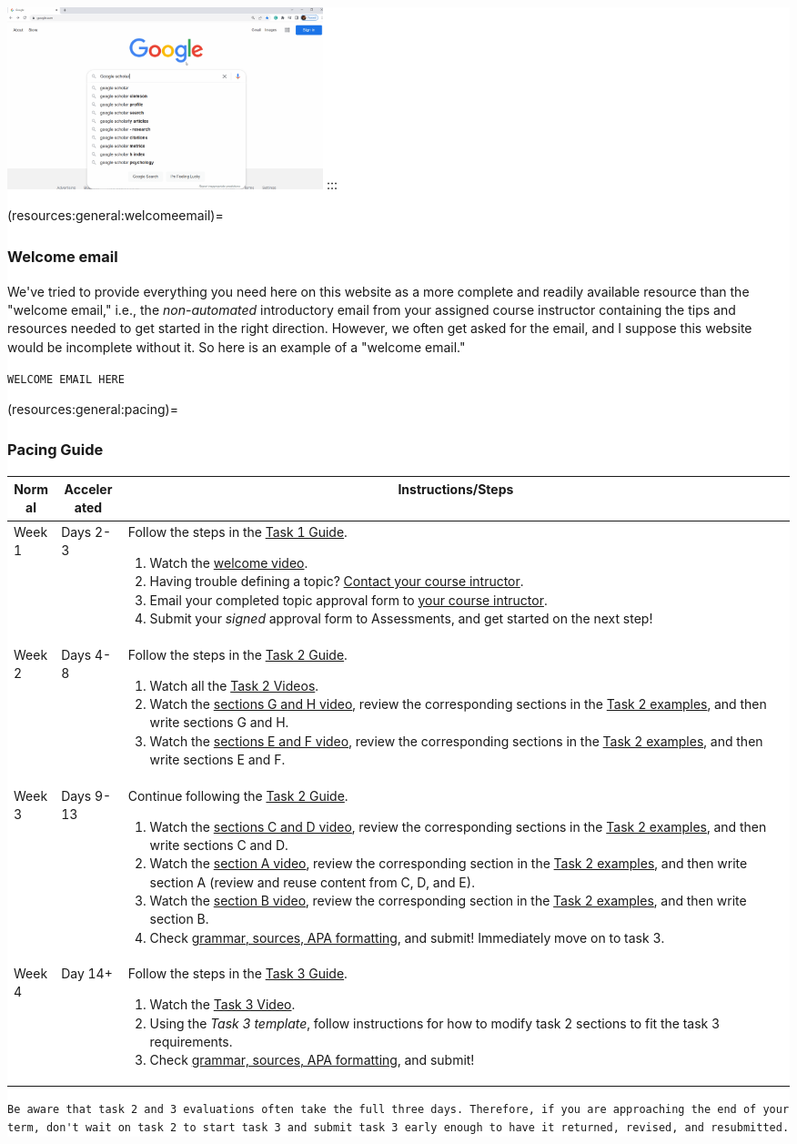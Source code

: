 <img src="./_images/google_scholar_demo.gif" height="200px" alt = "short moive demonstraiting how to use google.scholar.com." />
:::

(resources:general:welcomeemail)=
### Welcome email

We've tried to provide everything you need here on this website as a more complete and readily available resource than the "welcome email," i.e., the *non-automated* introductory email from your assigned course instructor containing the tips and resources needed to get started in the right direction. However, we often get asked for the email, and I suppose this website would be incomplete without it. So here is an example of a "welcome email."

```{admonition} A Welcome Email
WELCOME EMAIL HERE
```

(resources:general:pacing)=

### Pacing Guide

|          Normal      | Accelerated                          |Instructions/Steps|
|----------------|-------------------------------|-----------------------------|
| Week 1 | Days 2-3 | Follow the steps in the <a href="https://ashejim.github.io/C769/task1.html">Task 1 Guide</a>.<ol><li>Watch the <a href="https://ashejim.github.io/C769/intro.html"> welcome video</a>.</li><li>Having trouble defining a topic? <a href="https://ashejim.github.io/C769/ci_page.html">Contact your course intructor</a>.</li><li>Email your completed topic approval form to <a href="https://ashejim.github.io/C769/ci_page.html">your course intructor</a>.</li><li>Submit your <em>signed</em> approval form to Assessments, and get started on the next step!</li></ol>|
| Week 2 | Days 4-8 | Follow the steps in the <a href="https://ashejim.github.io/C769/task2.html">Task 2 Guide</a>.<ol><li>Watch all the <a href="https://ashejim.github.io/C769/resources.html#task-2-videos">Task 2 Videos</a>.</li><li> Watch the <a href="https://ashejim.github.io/C769/task2.html#sections-g-and-h-timeline-outcomes">sections G and H video</a>, review the corresponding sections in the <a href="https://ashejim.github.io/C769/resources.html#examples">Task 2 examples</a>, and then write sections G and H.  </li><li>Watch the <a href="https://ashejim.github.io/C769/task2.html#sections-e-and-f-methodology-goals">sections E and F video</a>, review the corresponding sections in the <a href="https://ashejim.github.io/C769/resources.html#examples">Task 2 examples</a>, and then write sections E and F.</li> </ol>|
| Week 3 | Days 9-13 | Continue following the <a href="https://ashejim.github.io/C769/task2.html">Task 2 Guide</a>. <ol><li> Watch the <a href="https://ashejim.github.io/C769/task2.html#sections-c-and-d-rationale-and-current-environment">sections C and D video</a>, review the corresponding sections in the <a href="https://ashejim.github.io/C769/resources.html#examples">Task 2 examples</a>, and then write sections C and D. </li><li>Watch the <a href="https://ashejim.github.io/C769/task2.html#sections-a1-a2-and-a3-overview">section A video</a>, review the corresponding section in the <a href="https://ashejim.github.io/C769/resources.html#examples">Task 2 examples</a>, and then write section A (review and reuse content from C, D, and E).</li><li>Watch the <a href="https://ashejim.github.io/C769/task2.html#sections-b-and-b1-review-of-other-work-relations-of-artifacts">section B video</a>, review the corresponding section in the <a href="https://ashejim.github.io/C769/resources.html#examples">Task 2 examples</a>, and then write section B.</li><li>Check <a href="https://ashejim.github.io/C769/task2.html#sources-and-grammar">grammar, sources, APA formatting</a>, and submit! Immediately move on to task 3.</li></ol>|
| Week 4 | Day 14+ | Follow the steps in the <a href="https://ashejim.github.io/C769/task3.html">Task 3 Guide</a>.<ol><li>Watch the <a href="https://ashejim.github.io/C769/task3.html#writing-task-3">Task 3 Video</a>.</li><li>Using the <em>Task 3 template</em>, follow instructions for how to modify task 2 sections to fit the task 3 requirements.</li><li>Check <a href="https://ashejim.github.io/C769/task2.html#sources-and-grammar">grammar, sources, APA formatting</a>, and submit!</li></ol>|

```{warning}
Be aware that task 2 and 3 evaluations often take the full three days. Therefore, if you are approaching the end of your term, don't wait on task 2 to start task 3 and submit task 3 early enough to have it returned, revised, and resubmitted.
```

